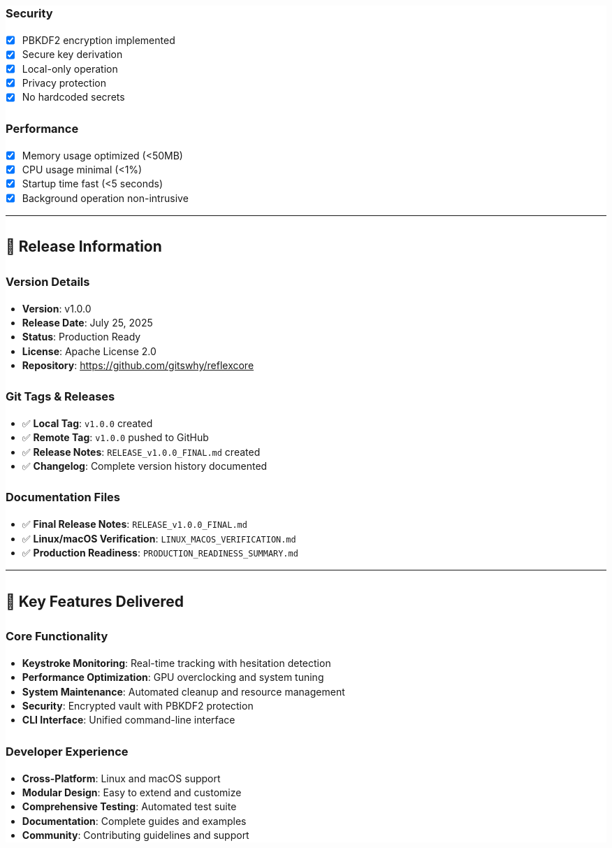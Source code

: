 ### **Security**
- [x] PBKDF2 encryption implemented
- [x] Secure key derivation
- [x] Local-only operation
- [x] Privacy protection
- [x] No hardcoded secrets

### **Performance**
- [x] Memory usage optimized (<50MB)
- [x] CPU usage minimal (<1%)
- [x] Startup time fast (<5 seconds)
- [x] Background operation non-intrusive

---

## 🚀 **Release Information**

### **Version Details**
- **Version**: v1.0.0
- **Release Date**: July 25, 2025
- **Status**: Production Ready
- **License**: Apache License 2.0
- **Repository**: https://github.com/gitswhy/reflexcore

### **Git Tags & Releases**
- ✅ **Local Tag**: `v1.0.0` created
- ✅ **Remote Tag**: `v1.0.0` pushed to GitHub
- ✅ **Release Notes**: `RELEASE_v1.0.0_FINAL.md` created
- ✅ **Changelog**: Complete version history documented

### **Documentation Files**
- ✅ **Final Release Notes**: `RELEASE_v1.0.0_FINAL.md`
- ✅ **Linux/macOS Verification**: `LINUX_MACOS_VERIFICATION.md`
- ✅ **Production Readiness**: `PRODUCTION_READINESS_SUMMARY.md`

---

## 🎯 **Key Features Delivered**

### **Core Functionality**
- **Keystroke Monitoring**: Real-time tracking with hesitation detection
- **Performance Optimization**: GPU overclocking and system tuning
- **System Maintenance**: Automated cleanup and resource management
- **Security**: Encrypted vault with PBKDF2 protection
- **CLI Interface**: Unified command-line interface

### **Developer Experience**
- **Cross-Platform**: Linux and macOS support
- **Modular Design**: Easy to extend and customize
- **Comprehensive Testing**: Automated test suite
- **Documentation**: Complete guides and examples
- **Community**: Contributing guidelines and support
